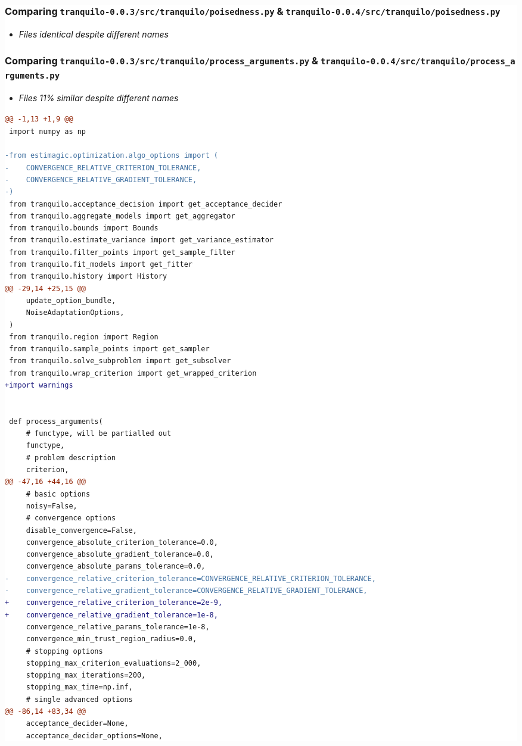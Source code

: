 ### Comparing `tranquilo-0.0.3/src/tranquilo/poisedness.py` & `tranquilo-0.0.4/src/tranquilo/poisedness.py`

 * *Files identical despite different names*

### Comparing `tranquilo-0.0.3/src/tranquilo/process_arguments.py` & `tranquilo-0.0.4/src/tranquilo/process_arguments.py`

 * *Files 11% similar despite different names*

```diff
@@ -1,13 +1,9 @@
 import numpy as np
 
-from estimagic.optimization.algo_options import (
-    CONVERGENCE_RELATIVE_CRITERION_TOLERANCE,
-    CONVERGENCE_RELATIVE_GRADIENT_TOLERANCE,
-)
 from tranquilo.acceptance_decision import get_acceptance_decider
 from tranquilo.aggregate_models import get_aggregator
 from tranquilo.bounds import Bounds
 from tranquilo.estimate_variance import get_variance_estimator
 from tranquilo.filter_points import get_sample_filter
 from tranquilo.fit_models import get_fitter
 from tranquilo.history import History
@@ -29,14 +25,15 @@
     update_option_bundle,
     NoiseAdaptationOptions,
 )
 from tranquilo.region import Region
 from tranquilo.sample_points import get_sampler
 from tranquilo.solve_subproblem import get_subsolver
 from tranquilo.wrap_criterion import get_wrapped_criterion
+import warnings
 
 
 def process_arguments(
     # functype, will be partialled out
     functype,
     # problem description
     criterion,
@@ -47,16 +44,16 @@
     # basic options
     noisy=False,
     # convergence options
     disable_convergence=False,
     convergence_absolute_criterion_tolerance=0.0,
     convergence_absolute_gradient_tolerance=0.0,
     convergence_absolute_params_tolerance=0.0,
-    convergence_relative_criterion_tolerance=CONVERGENCE_RELATIVE_CRITERION_TOLERANCE,
-    convergence_relative_gradient_tolerance=CONVERGENCE_RELATIVE_GRADIENT_TOLERANCE,
+    convergence_relative_criterion_tolerance=2e-9,
+    convergence_relative_gradient_tolerance=1e-8,
     convergence_relative_params_tolerance=1e-8,
     convergence_min_trust_region_radius=0.0,
     # stopping options
     stopping_max_criterion_evaluations=2_000,
     stopping_max_iterations=200,
     stopping_max_time=np.inf,
     # single advanced options
@@ -86,14 +83,34 @@
     acceptance_decider=None,
     acceptance_decider_options=None,
```
